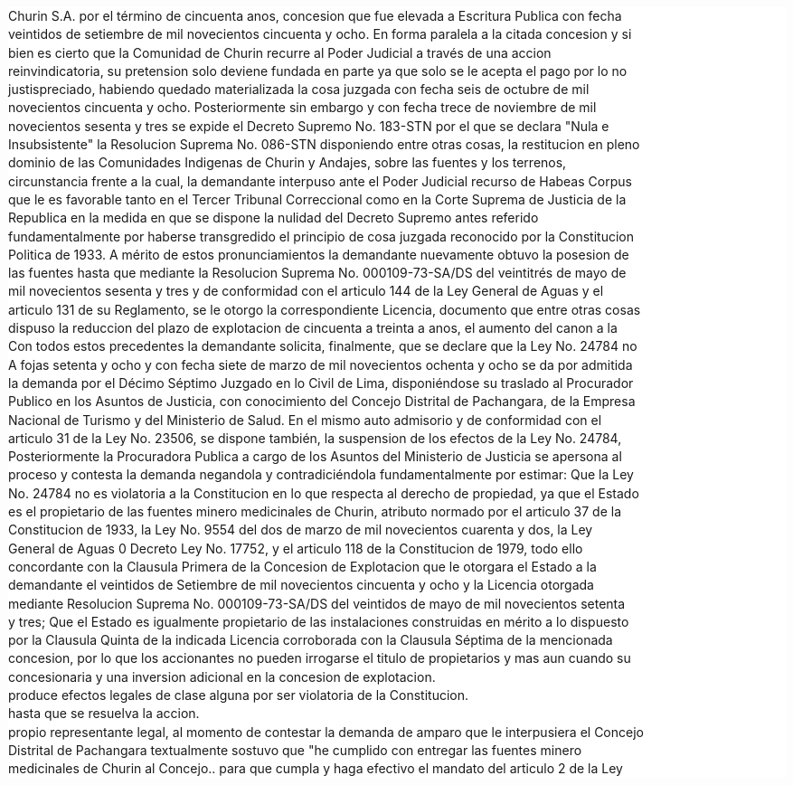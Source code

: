 Churin S.A. por el término de cincuenta anos, concesion que fue elevada a Escritura Publica con fecha  
veintidos de setiembre de mil novecientos cincuenta y ocho. En forma paralela a la citada concesion y si  
bien es cierto que la Comunidad de Churin recurre al Poder Judicial a través de una accion  
reinvindicatoria, su pretension solo deviene fundada en parte ya que solo se le acepta el pago por lo no  
justispreciado, habiendo quedado materializada la cosa juzgada con fecha seis de octubre de mil  
novecientos cincuenta y ocho. Posteriormente sin embargo y con fecha trece de noviembre de mil  
novecientos sesenta y tres se expide el Decreto Supremo No. 183-STN por el que se declara "Nula e  
Insubsistente" la Resolucion Suprema No. 086-STN disponiendo entre otras cosas, la restitucion en pleno  
dominio de las Comunidades Indigenas de Churin y Andajes, sobre las fuentes y los terrenos,  
circunstancia frente a la cual, la demandante interpuso ante el Poder Judicial recurso de Habeas Corpus  
que le es favorable tanto en el Tercer Tribunal Correccional como en la Corte Suprema de Justicia de la  
Republica en la medida en que se dispone la nulidad del Decreto Supremo antes referido  
fundamentalmente por haberse transgredido el principio de cosa juzgada reconocido por la Constitucion  
Politica de 1933. A mérito de estos pronunciamientos la demandante nuevamente obtuvo la posesion de  
las fuentes hasta que mediante la Resolucion Suprema No. 000109-73-SA/DS del veintitrés de mayo de  
mil novecientos sesenta y tres y de conformidad con el articulo 144 de la Ley General de Aguas y el  
articulo 131 de su Reglamento, se le otorgo la correspondiente Licencia, documento que entre otras cosas  
dispuso la reduccion del plazo de explotacion de cincuenta a treinta a anos, el aumento del canon a la  
Con todos estos precedentes la demandante solicita, finalmente, que se declare que la Ley No. 24784 no  
A fojas setenta y ocho y con fecha siete de marzo de mil novecientos ochenta y ocho se da por admitida  
la demanda por el Décimo Séptimo Juzgado en lo Civil de Lima, disponiéndose su traslado al Procurador  
Publico en los Asuntos de Justicia, con conocimiento del Concejo Distrital de Pachangara, de la Empresa  
Nacional de Turismo y del Ministerio de Salud. En el mismo auto admisorio y de conformidad con el  
articulo 31 de la Ley No. 23506, se dispone también, la suspension de los efectos de la Ley No. 24784,  
Posteriormente la Procuradora Publica a cargo de los Asuntos del Ministerio de Justicia se apersona al  
proceso y contesta la demanda negandola y contradiciéndola fundamentalmente por estimar: Que la Ley  
No. 24784 no es violatoria a la Constitucion en lo que respecta al derecho de propiedad, ya que el Estado  
es el propietario de las fuentes minero medicinales de Churin, atributo normado por el articulo 37 de la  
Constitucion de 1933, la Ley No. 9554 del dos de marzo de mil novecientos cuarenta y dos, la Ley  
General de Aguas 0 Decreto Ley No. 17752, y el articulo 118 de la Constitucion de 1979, todo ello  
concordante con la Clausula Primera de la Concesion de Explotacion que le otorgara el Estado a la  
demandante el veintidos de Setiembre de mil novecientos cincuenta y ocho y la Licencia otorgada  
mediante Resolucion Suprema No. 000109-73-SA/DS del veintidos de mayo de mil novecientos setenta  
y tres; Que el Estado es igualmente propietario de las instalaciones construidas en mérito a lo dispuesto  
por la Clausula Quinta de la indicada Licencia corroborada con la Clausula Séptima de la mencionada  
concesion, por lo que los accionantes no pueden irrogarse el titulo de propietarios y mas aun cuando su  
concesionaria y una inversion adicional en la concesion de explotacion.  
produce efectos legales de clase alguna por ser violatoria de la Constitucion.  
hasta que se resuelva la accion.  
propio representante legal, al momento de contestar la demanda de amparo que le interpusiera el Concejo  
Distrital de Pachangara textualmente sostuvo que "he cumplido con entregar las fuentes minero  
medicinales de Churin al Concejo.. para que cumpla y haga efectivo el mandato del articulo 2 de la Ley  